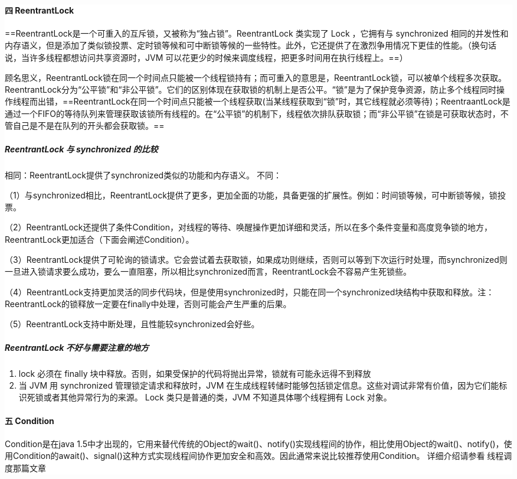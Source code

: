 #### 四 ReentrantLock
 ==ReentrantLock是一个可重入的互斥锁，又被称为“独占锁”。ReentrantLock 类实现了 Lock ，它拥有与 synchronized 相同的并发性和内存语义，但是添加了类似锁投票、定时锁等候和可中断锁等候的一些特性。此外，它还提供了在激烈争用情况下更佳的性能。（换句话说，当许多线程都想访问共享资源时，JVM 可以花更少的时候来调度线程，把更多时间用在执行线程上。==）

 顾名思义，ReentrantLock锁在同一个时间点只能被一个线程锁持有；而可重入的意思是，ReentrantLock锁，可以被单个线程多次获取。ReentrantLock分为“公平锁”和“非公平锁”。它们的区别体现在获取锁的机制上是否公平。“锁”是为了保护竞争资源，防止多个线程同时操作线程而出错，==ReentrantLock在同一个时间点只能被一个线程获取(当某线程获取到“锁”时，其它线程就必须等待)；ReentraantLock是通过一个FIFO的等待队列来管理获取该锁所有线程的。在“公平锁”的机制下，线程依次排队获取锁；而“非公平锁”在锁是可获取状态时，不管自己是不是在队列的开头都会获取锁。==

 ##### ReentrantLock 与 synchronized 的比较
 相同：ReentrantLock提供了synchronized类似的功能和内存语义。
 不同：

（1）与synchronized相比，ReentrantLock提供了更多，更加全面的功能，具备更强的扩展性。例如：时间锁等候，可中断锁等候，锁投票。

（2）ReentrantLock还提供了条件Condition，对线程的等待、唤醒操作更加详细和灵活，所以在多个条件变量和高度竞争锁的地方，ReentrantLock更加适合（下面会阐述Condition）。

（3）ReentrantLock提供了可轮询的锁请求。它会尝试着去获取锁，如果成功则继续，否则可以等到下次运行时处理，而synchronized则一旦进入锁请求要么成功，要么一直阻塞，所以相比synchronized而言，ReentrantLock会不容易产生死锁些。

（4）ReentrantLock支持更加灵活的同步代码块，但是使用synchronized时，只能在同一个synchronized块结构中获取和释放。注：ReentrantLock的锁释放一定要在finally中处理，否则可能会产生严重的后果。

（5）ReentrantLock支持中断处理，且性能较synchronized会好些。
##### ReentrantLock 不好与需要注意的地方
1.  lock 必须在 finally 块中释放。否则，如果受保护的代码将抛出异常，锁就有可能永远得不到释放
2.  当 JVM 用 synchronized 管理锁定请求和释放时，JVM 在生成线程转储时能够包括锁定信息。这些对调试非常有价值，因为它们能标识死锁或者其他异常行为的来源。 Lock 类只是普通的类，JVM 不知道具体哪个线程拥有 Lock 对象。

#### 五 Condition
Condition是在java 1.5中才出现的，它用来替代传统的Object的wait()、notify()实现线程间的协作，相比使用Object的wait()、notify()，使用Condition的await()、signal()这种方式实现线程间协作更加安全和高效。因此通常来说比较推荐使用Condition。
详细介绍请参看 线程调度那篇文章




